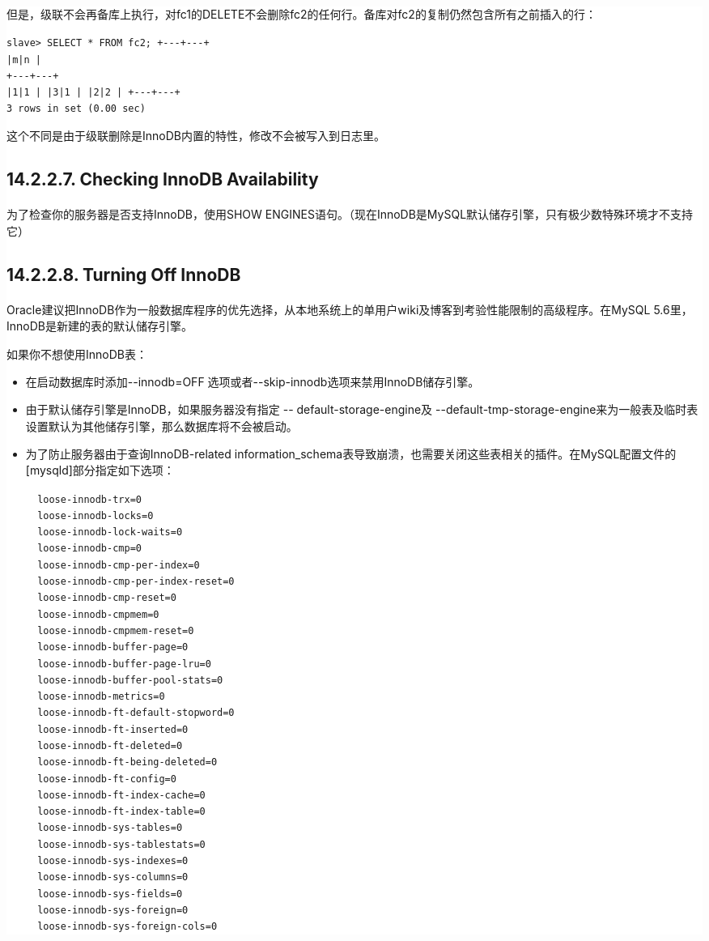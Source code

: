 但是，级联不会再备库上执行，对fc1的DELETE不会删除fc2的任何行。备库对fc2的复制仍然包含所有之前插入的行：

    slave> SELECT * FROM fc2; +---+---+
    |m|n |
    +---+---+
    |1|1 | |3|1 | |2|2 | +---+---+
    3 rows in set (0.00 sec)

这个不同是由于级联删除是InnoDB内置的特性，修改不会被写入到日志里。

## 14.2.2.7. Checking InnoDB Availability


为了检查你的服务器是否支持InnoDB，使用SHOW ENGINES语句。（现在InnoDB是MySQL默认储存引擎，只有极少数特殊环境才不支持它）

## 14.2.2.8. Turning Off InnoDB

Oracle建议把InnoDB作为一般数据库程序的优先选择，从本地系统上的单用户wiki及博客到考验性能限制的高级程序。在MySQL 5.6里，InnoDB是新建的表的默认储存引擎。

如果你不想使用InnoDB表：

* 在启动数据库时添加--innodb=OFF 选项或者--skip-innodb选项来禁用InnoDB储存引擎。
* 由于默认储存引擎是InnoDB，如果服务器没有指定 -- default-storage-engine及 --default-tmp-storage-engine来为一般表及临时表设置默认为其他储存引擎，那么数据库将不会被启动。
* 为了防止服务器由于查询InnoDB-related information_schema表导致崩溃，也需要关闭这些表相关的插件。在MySQL配置文件的[mysqld]部分指定如下选项：
        
        loose-innodb-trx=0
        loose-innodb-locks=0
        loose-innodb-lock-waits=0
        loose-innodb-cmp=0
        loose-innodb-cmp-per-index=0
        loose-innodb-cmp-per-index-reset=0
        loose-innodb-cmp-reset=0
        loose-innodb-cmpmem=0
        loose-innodb-cmpmem-reset=0
        loose-innodb-buffer-page=0
        loose-innodb-buffer-page-lru=0
        loose-innodb-buffer-pool-stats=0
        loose-innodb-metrics=0
        loose-innodb-ft-default-stopword=0
        loose-innodb-ft-inserted=0
        loose-innodb-ft-deleted=0
        loose-innodb-ft-being-deleted=0
        loose-innodb-ft-config=0
        loose-innodb-ft-index-cache=0
        loose-innodb-ft-index-table=0
        loose-innodb-sys-tables=0
        loose-innodb-sys-tablestats=0
        loose-innodb-sys-indexes=0
        loose-innodb-sys-columns=0
        loose-innodb-sys-fields=0
        loose-innodb-sys-foreign=0
        loose-innodb-sys-foreign-cols=0